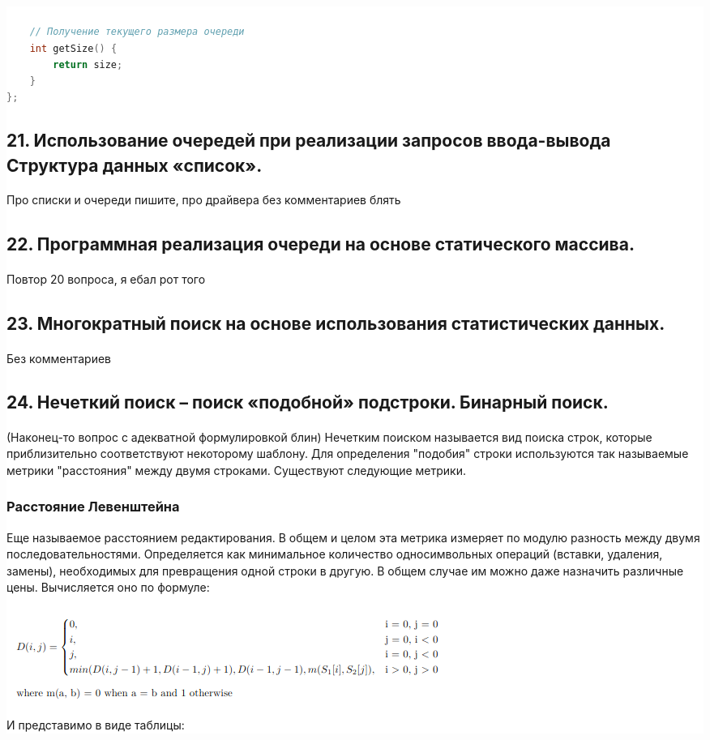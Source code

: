 ```cpp

    // Получение текущего размера очереди
    int getSize() {
        return size;
    }
};
```

## 21. Использование очередей при реализации запросов ввода-вывода Структура данных «список».
Про списки и очереди пишите, про драйвера без комментариев блять
## 22. Программная реализация очереди на основе статического массива.
Повтор 20 вопроса, я ебал рот того
## 23. Многократный поиск на основе использования статистических данных.
Без комментариев
## 24. Нечеткий поиск – поиск «подобной» подстроки. Бинарный поиск.
(Наконец-то вопрос с адекватной формулировкой блин)
Нечетким поиском называется вид поиска строк, которые приблизительно соответствуют некоторому шаблону.
Для определения "подобия" строки используются так называемые метрики "расстояния" между двумя строками. Существуют следующие метрики.
### Расстояние Левенштейна
Еще называемое расстоянием редактирования. 
В общем и целом эта метрика измеряет по модулю разность между двумя последовательностями. 
Определяется как минимальное количество односимвольных операций (вставки, удаления, замены), необходимых для превращения одной строки в другую.
В общем случае им можно даже назначить различные цены.
Вычисляется оно по формуле:

![form](./oaip_imgs/Pastedimage.png) 

И представимо в виде таблицы:
